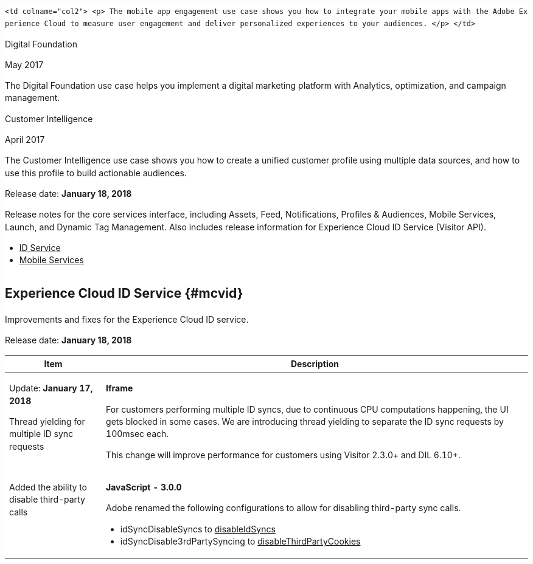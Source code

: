     <td colname="col2"> <p> The mobile app engagement use case shows you how to integrate your mobile apps with the Adobe Experience Cloud to measure user engagement and deliver personalized experiences to your audiences. </p> </td> 
   </tr> 
   <tr> 
    <td colname="col1"> <p>Digital Foundation </p> </td> 
    <td colname="col02"> <p>May 2017 </p> </td> 
    <td colname="col2"> <p> The Digital Foundation use case helps you implement a digital marketing platform with Analytics, optimization, and campaign management. </p> </td> 
   </tr> 
   <tr> 
    <td colname="col1"> <p>Customer Intelligence </p> </td> 
    <td colname="col02"> <p>April 2017 </p> </td> 
    <td colname="col2"> <p> The Customer Intelligence use case shows you how to create a unified customer profile using multiple data sources, and how to use this profile to build actionable audiences. </p> </td> 
   </tr> 
  </tbody> 
 </tgroup> 
</table>

Release date: **January 18, 2018**

Release notes for the core services interface, including Assets, Feed, Notifications, Profiles &amp; Audiences, Mobile Services, Launch, and Dynamic Tag Management. Also includes release information for Experience Cloud ID Service (Visitor API).

* [ ID Service ](01182018.md#marketingcloud/mcvid)
* [ Mobile Services ](01182018.md#coreservices/mobile)
## Experience Cloud ID Service {#mcvid}


Improvements and fixes for the Experience Cloud ID service.

Release date: **January 18, 2018**

<table id="table_7C1BFFBCEA2C48A5BA9D2C4AE7D48CA6"> 
 <tgroup cols="2"> 
  <colspec colnum="1" colname="col1" colwidth="1.00*" /> 
  <colspec colnum="2" colname="col2" colwidth="2.54*" /> 
  <thead> 
   <tr> 
    <th colname="col1" class="entry"> Item </th> 
    <th colname="col2" class="entry"> Description </th> 
   </tr> 
  </thead> 
  <tbody> 
   <tr> 
    <td colname="col1"> <p>Update: <b>January 17, 2018</b> </p> <p>Thread yielding for multiple ID sync requests </p> </td> 
    <td colname="col2"> <p> <b>Iframe</b> </p> <p>For customers performing multiple ID syncs, due to continuous CPU computations happening, the UI gets blocked in some cases. We are introducing thread yielding to separate the ID sync requests by 100msec each. </p> <p> This change will improve performance for customers using Visitor 2.3.0+ and DIL 6.10+. </p> </td> 
   </tr> 
   <tr> 
    <td colname="col1"> <p>Added the ability to disable third-party calls </p> </td> 
    <td colname="col2"> <p> <b>JavaScript - 3.0.0</b> </p> <p>Adobe renamed the following configurations to allow for disabling third-party sync calls. </p> 
     <ul id="ul_F26FC6F0B49C437AA5FE1C1753C88FF0"> 
      <li id="li_C84362D6F7BA4F27838548DF57A0CD65"> <span class="codeph"> idSyncDisableSyncs </span> to <span class="codeph"> <a href="https://marketing.adobe.com/resources/help/en_US/mcvid/mcvid-disableidsync.html" format="html" scope="external"> disableIdSyncs </a> </span> </li> 
      <li id="li_D0C446A5AAB24AE8B437ED943E5FC681"> <span class="codeph"> idSyncDisable3rdPartySyncing </span> to <span class="codeph"> <a href="https://marketing.adobe.com/resources/help/en_US/mcvid/mcvid-disable-cookies.html" format="html" scope="external"> disableThirdPartyCookies </a> </span> </li> 